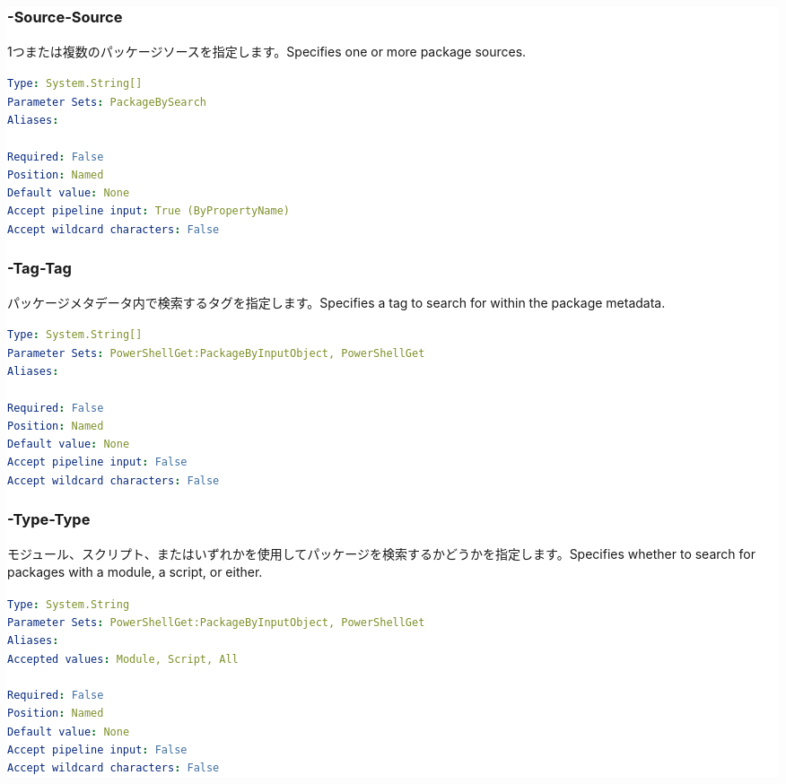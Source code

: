 ### <span data-ttu-id="39026-204">-Source</span><span class="sxs-lookup"><span data-stu-id="39026-204">-Source</span></span>

<span data-ttu-id="39026-205">1つまたは複数のパッケージソースを指定します。</span><span class="sxs-lookup"><span data-stu-id="39026-205">Specifies one or more package sources.</span></span>

```yaml
Type: System.String[]
Parameter Sets: PackageBySearch
Aliases:

Required: False
Position: Named
Default value: None
Accept pipeline input: True (ByPropertyName)
Accept wildcard characters: False
```

### <span data-ttu-id="39026-206">-Tag</span><span class="sxs-lookup"><span data-stu-id="39026-206">-Tag</span></span>

<span data-ttu-id="39026-207">パッケージメタデータ内で検索するタグを指定します。</span><span class="sxs-lookup"><span data-stu-id="39026-207">Specifies a tag to search for within the package metadata.</span></span>

```yaml
Type: System.String[]
Parameter Sets: PowerShellGet:PackageByInputObject, PowerShellGet
Aliases:

Required: False
Position: Named
Default value: None
Accept pipeline input: False
Accept wildcard characters: False
```

### <span data-ttu-id="39026-208">-Type</span><span class="sxs-lookup"><span data-stu-id="39026-208">-Type</span></span>

<span data-ttu-id="39026-209">モジュール、スクリプト、またはいずれかを使用してパッケージを検索するかどうかを指定します。</span><span class="sxs-lookup"><span data-stu-id="39026-209">Specifies whether to search for packages with a module, a script, or either.</span></span>

```yaml
Type: System.String
Parameter Sets: PowerShellGet:PackageByInputObject, PowerShellGet
Aliases:
Accepted values: Module, Script, All

Required: False
Position: Named
Default value: None
Accept pipeline input: False
Accept wildcard characters: False
```

